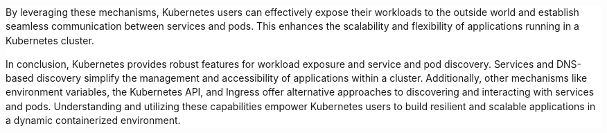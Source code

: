
By leveraging these mechanisms, Kubernetes users can effectively expose their workloads to the outside world and establish seamless communication between services and pods. This enhances the scalability and flexibility of applications running in a Kubernetes cluster.

In conclusion, Kubernetes provides robust features for workload exposure and service and pod discovery. Services and DNS-based discovery simplify the management and accessibility of applications within a cluster. Additionally, other mechanisms like environment variables, the Kubernetes API, and Ingress offer alternative approaches to discovering and interacting with services and pods. Understanding and utilizing these capabilities empower Kubernetes users to build resilient and scalable applications in a dynamic containerized environment.